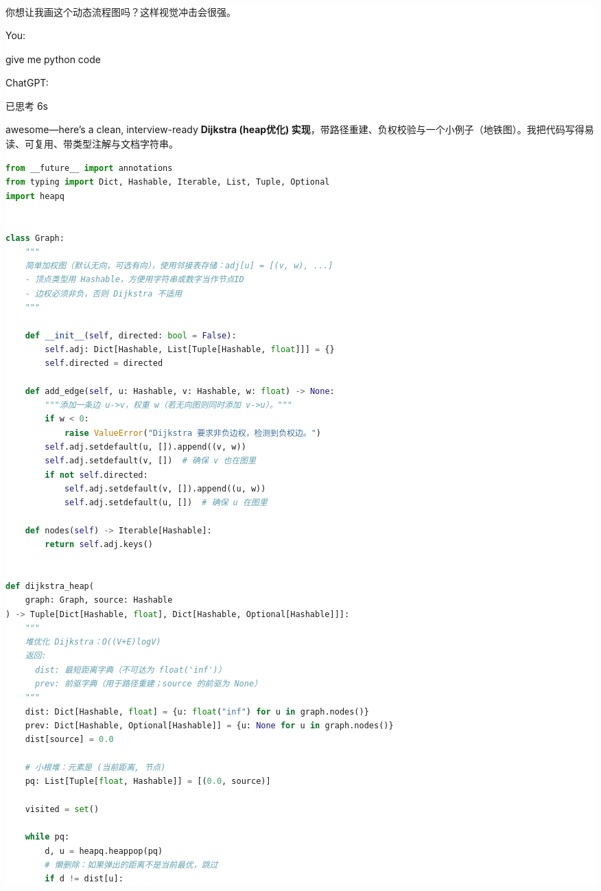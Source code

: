你想让我画这个动态流程图吗？这样视觉冲击会很强。

You: 

give me python code

ChatGPT: 

已思考 6s

awesome—here’s a clean, interview-ready **Dijkstra (heap优化) 实现**，带路径重建、负权校验与一个小例子（地铁图）。我把代码写得易读、可复用、带类型注解与文档字符串。

```python
from __future__ import annotations
from typing import Dict, Hashable, Iterable, List, Tuple, Optional
import heapq


class Graph:
    """
    简单加权图（默认无向，可选有向），使用邻接表存储：adj[u] = [(v, w), ...]
    - 顶点类型用 Hashable，方便用字符串或数字当作节点ID
    - 边权必须非负，否则 Dijkstra 不适用
    """

    def __init__(self, directed: bool = False):
        self.adj: Dict[Hashable, List[Tuple[Hashable, float]]] = {}
        self.directed = directed

    def add_edge(self, u: Hashable, v: Hashable, w: float) -> None:
        """添加一条边 u->v，权重 w（若无向图则同时添加 v->u）。"""
        if w < 0:
            raise ValueError("Dijkstra 要求非负边权，检测到负权边。")
        self.adj.setdefault(u, []).append((v, w))
        self.adj.setdefault(v, [])  # 确保 v 也在图里
        if not self.directed:
            self.adj.setdefault(v, []).append((u, w))
            self.adj.setdefault(u, [])  # 确保 u 在图里

    def nodes(self) -> Iterable[Hashable]:
        return self.adj.keys()


def dijkstra_heap(
    graph: Graph, source: Hashable
) -> Tuple[Dict[Hashable, float], Dict[Hashable, Optional[Hashable]]]:
    """
    堆优化 Dijkstra：O((V+E)logV)
    返回:
      dist: 最短距离字典（不可达为 float('inf')）
      prev: 前驱字典（用于路径重建；source 的前驱为 None）
    """
    dist: Dict[Hashable, float] = {u: float("inf") for u in graph.nodes()}
    prev: Dict[Hashable, Optional[Hashable]] = {u: None for u in graph.nodes()}
    dist[source] = 0.0

    # 小根堆：元素是 (当前距离, 节点)
    pq: List[Tuple[float, Hashable]] = [(0.0, source)]

    visited = set()

    while pq:
        d, u = heapq.heappop(pq)
        # 懒删除：如果弹出的距离不是当前最优，跳过
        if d != dist[u]:
```